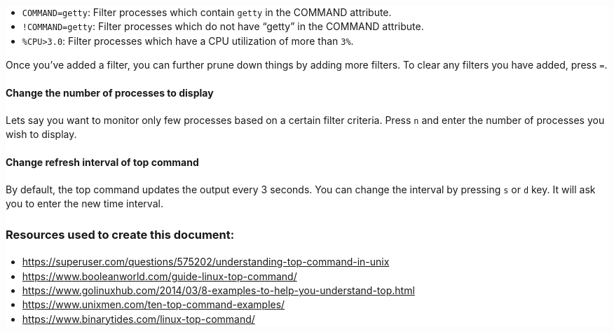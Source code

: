 * `COMMAND=getty`: Filter processes which contain `getty` in the COMMAND attribute.
* `!COMMAND=getty`: Filter processes which do not have “getty” in the COMMAND attribute.
* `%CPU>3.0`: Filter processes which have a CPU utilization of more than `3%`.

Once you’ve added a filter, you can further prune down things by adding more filters. To clear any filters you have added, press `=`.

#### Change the number of processes to display

Lets say you want to monitor only few processes based on a certain filter criteria. Press `n` and enter the number of processes you wish to display.

#### Change refresh interval of top command

By default, the top command updates the output every 3 seconds. You can change the interval by pressing `s` or `d` key. It will ask you to enter the new time interval.

### Resources used to create this document:

* https://superuser.com/questions/575202/understanding-top-command-in-unix
* https://www.booleanworld.com/guide-linux-top-command/
* https://www.golinuxhub.com/2014/03/8-examples-to-help-you-understand-top.html
* https://www.unixmen.com/ten-top-command-examples/
* https://www.binarytides.com/linux-top-command/
